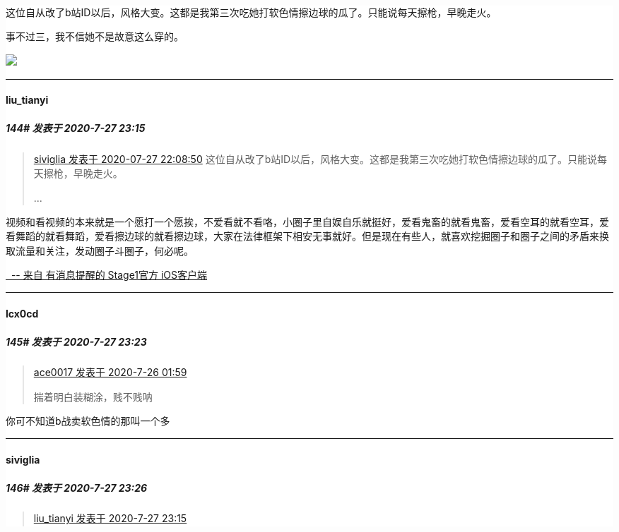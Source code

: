 


这位自从改了b站ID以后，风格大变。这都是我第三次吃她打软色情擦边球的瓜了。只能说每天擦枪，早晚走火。


事不过三，我不信她不是故意这么穿的。

<img src="https://wx1.sinaimg.cn/mw690/78c845d3gy1gh5vu3j96dj20h60j3q45.jpg" referrerpolicy="no-referrer">







-----

####  liu_tianyi  
##### 144#       发表于 2020-7-27 23:15



<blockquote><a href="httphttps://bbs.saraba1st.com/2b/forum.php?mod=redirect&amp;goto=findpost&amp;pid=48233216&amp;ptid=1951347" target="_blank">siviglia 发表于 2020-07-27 22:08:50</a>
这位自从改了b站ID以后，风格大变。这都是我第三次吃她打软色情擦边球的瓜了。只能说每天擦枪，早晚走火。

 ...</blockquote>视频和看视频的本来就是一个愿打一个愿挨，不爱看就不看咯，小圈子里自娱自乐就挺好，爱看鬼畜的就看鬼畜，爱看空耳的就看空耳，爱看舞蹈的就看舞蹈，爱看擦边球的就看擦边球，大家在法律框架下相安无事就好。但是现在有些人，就喜欢挖掘圈子和圈子之间的矛盾来换取流量和关注，发动圈子斗圈子，何必呢。

[  -- 来自 有消息提醒的 Stage1官方 iOS客户端](https://itunes.apple.com/fi/app/saraba1st/id1221237470?mt=8)







-----

####  lcx0cd  
##### 145#       发表于 2020-7-27 23:23



<blockquote><a href="httphttps://bbs.saraba1st.com/2b/forum.php?mod=redirect&amp;goto=findpost&amp;pid=48216919&amp;ptid=1951347" target="_blank">ace0017 发表于 2020-7-26 01:59</a>

揣着明白装糊涂，贱不贱呐</blockquote>
你可不知道b战卖软色情的那叫一个多







-----

####  siviglia  
##### 146#       发表于 2020-7-27 23:26



<blockquote><a href="httphttps://bbs.saraba1st.com/2b/forum.php?mod=redirect&amp;goto=findpost&amp;pid=48233767&amp;ptid=1951347" target="_blank">liu_tianyi 发表于 2020-7-27 23:15</a>
